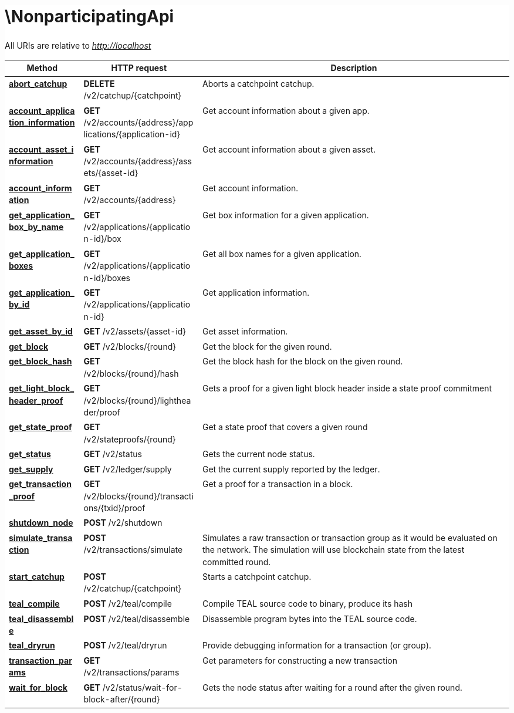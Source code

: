 # \NonparticipatingApi

All URIs are relative to *<http://localhost>*

Method | HTTP request | Description
------------- | ------------- | -------------
[**abort_catchup**](NonparticipatingApi.md#abort_catchup) | **DELETE** /v2/catchup/{catchpoint} | Aborts a catchpoint catchup.
[**account_application_information**](NonparticipatingApi.md#account_application_information) | **GET** /v2/accounts/{address}/applications/{application-id} | Get account information about a given app.
[**account_asset_information**](NonparticipatingApi.md#account_asset_information) | **GET** /v2/accounts/{address}/assets/{asset-id} | Get account information about a given asset.
[**account_information**](NonparticipatingApi.md#account_information) | **GET** /v2/accounts/{address} | Get account information.
[**get_application_box_by_name**](NonparticipatingApi.md#get_application_box_by_name) | **GET** /v2/applications/{application-id}/box | Get box information for a given application.
[**get_application_boxes**](NonparticipatingApi.md#get_application_boxes) | **GET** /v2/applications/{application-id}/boxes | Get all box names for a given application.
[**get_application_by_id**](NonparticipatingApi.md#get_application_by_id) | **GET** /v2/applications/{application-id} | Get application information.
[**get_asset_by_id**](NonparticipatingApi.md#get_asset_by_id) | **GET** /v2/assets/{asset-id} | Get asset information.
[**get_block**](NonparticipatingApi.md#get_block) | **GET** /v2/blocks/{round} | Get the block for the given round.
[**get_block_hash**](NonparticipatingApi.md#get_block_hash) | **GET** /v2/blocks/{round}/hash | Get the block hash for the block on the given round.
[**get_light_block_header_proof**](NonparticipatingApi.md#get_light_block_header_proof) | **GET** /v2/blocks/{round}/lightheader/proof | Gets a proof for a given light block header inside a state proof commitment
[**get_state_proof**](NonparticipatingApi.md#get_state_proof) | **GET** /v2/stateproofs/{round} | Get a state proof that covers a given round
[**get_status**](NonparticipatingApi.md#get_status) | **GET** /v2/status | Gets the current node status.
[**get_supply**](NonparticipatingApi.md#get_supply) | **GET** /v2/ledger/supply | Get the current supply reported by the ledger.
[**get_transaction_proof**](NonparticipatingApi.md#get_transaction_proof) | **GET** /v2/blocks/{round}/transactions/{txid}/proof | Get a proof for a transaction in a block.
[**shutdown_node**](NonparticipatingApi.md#shutdown_node) | **POST** /v2/shutdown |
[**simulate_transaction**](NonparticipatingApi.md#simulate_transaction) | **POST** /v2/transactions/simulate | Simulates a raw transaction or transaction group as it would be evaluated on the network. The simulation will use blockchain state from the latest committed round.
[**start_catchup**](NonparticipatingApi.md#start_catchup) | **POST** /v2/catchup/{catchpoint} | Starts a catchpoint catchup.
[**teal_compile**](NonparticipatingApi.md#teal_compile) | **POST** /v2/teal/compile | Compile TEAL source code to binary, produce its hash
[**teal_disassemble**](NonparticipatingApi.md#teal_disassemble) | **POST** /v2/teal/disassemble | Disassemble program bytes into the TEAL source code.
[**teal_dryrun**](NonparticipatingApi.md#teal_dryrun) | **POST** /v2/teal/dryrun | Provide debugging information for a transaction (or group).
[**transaction_params**](NonparticipatingApi.md#transaction_params) | **GET** /v2/transactions/params | Get parameters for constructing a new transaction
[**wait_for_block**](NonparticipatingApi.md#wait_for_block) | **GET** /v2/status/wait-for-block-after/{round} | Gets the node status after waiting for a round after the given round.
